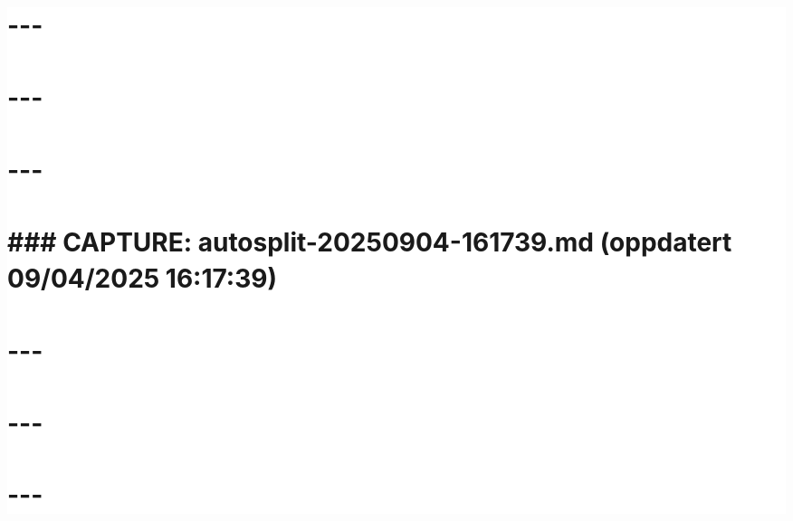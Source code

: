 # ---

#

#

# ---

#

#

#

# ---

#

#

#

#

#

# \### CAPTURE: autosplit-20250904-161739.md (oppdatert 09/04/2025 16:17:39)

# ---

#

#

# ---

#

#

#

# ---

#

#

#
